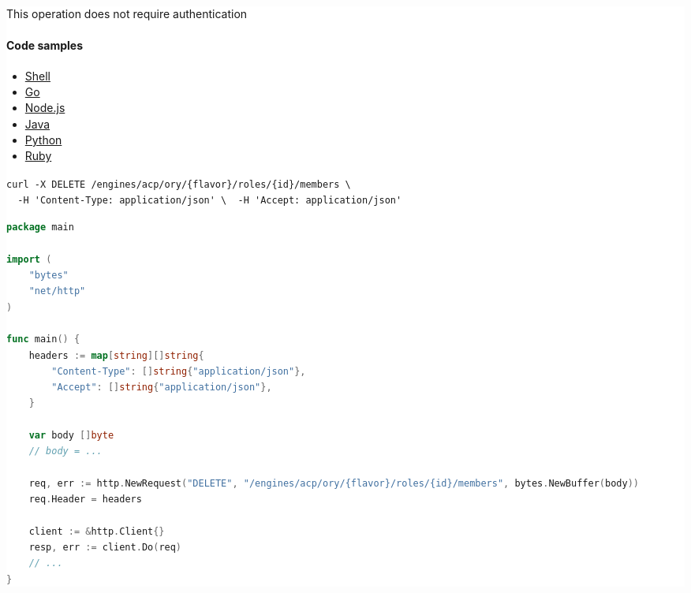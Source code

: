 <aside class="success">
This operation does not require authentication
</aside>

#### Code samples

<div class="tabs" id="tab-removeOryAccessControlPolicyRoleMembers">
<nav class="tabs-nav">
<ul class="nav nav-tabs au-link-list au-link-list--inline">
<li class="nav-item"><a class="nav-link active" role="tab" href="#tab-removeOryAccessControlPolicyRoleMembers-shell">Shell</a></li>
<li class="nav-item"><a class="nav-link" role="tab" href="#tab-removeOryAccessControlPolicyRoleMembers-go">Go</a></li>
<li class="nav-item"><a class="nav-link" role="tab" href="#tab-removeOryAccessControlPolicyRoleMembers-node">Node.js</a></li>
<li class="nav-item"><a class="nav-link" role="tab" href="#tab-removeOryAccessControlPolicyRoleMembers-java">Java</a></li>
<li class="nav-item"><a class="nav-link" role="tab" href="#tab-removeOryAccessControlPolicyRoleMembers-python">Python</a></li>
<li class="nav-item"><a class="nav-link" role="tab" href="#tab-removeOryAccessControlPolicyRoleMembers-ruby">Ruby</a></li>
</ul>
</nav>
<div class="tab-content">
<div class="tab-pane active" role="tabpanel" id="tab-removeOryAccessControlPolicyRoleMembers-shell">

```shell
curl -X DELETE /engines/acp/ory/{flavor}/roles/{id}/members \
  -H 'Content-Type: application/json' \  -H 'Accept: application/json'
```

</div>
<div class="tab-pane" role="tabpanel"  id="tab-removeOryAccessControlPolicyRoleMembers-go">

```go
package main

import (
    "bytes"
    "net/http"
)

func main() {
    headers := map[string][]string{
        "Content-Type": []string{"application/json"},
        "Accept": []string{"application/json"},
    }

    var body []byte
    // body = ...

    req, err := http.NewRequest("DELETE", "/engines/acp/ory/{flavor}/roles/{id}/members", bytes.NewBuffer(body))
    req.Header = headers

    client := &http.Client{}
    resp, err := client.Do(req)
    // ...
}
```
